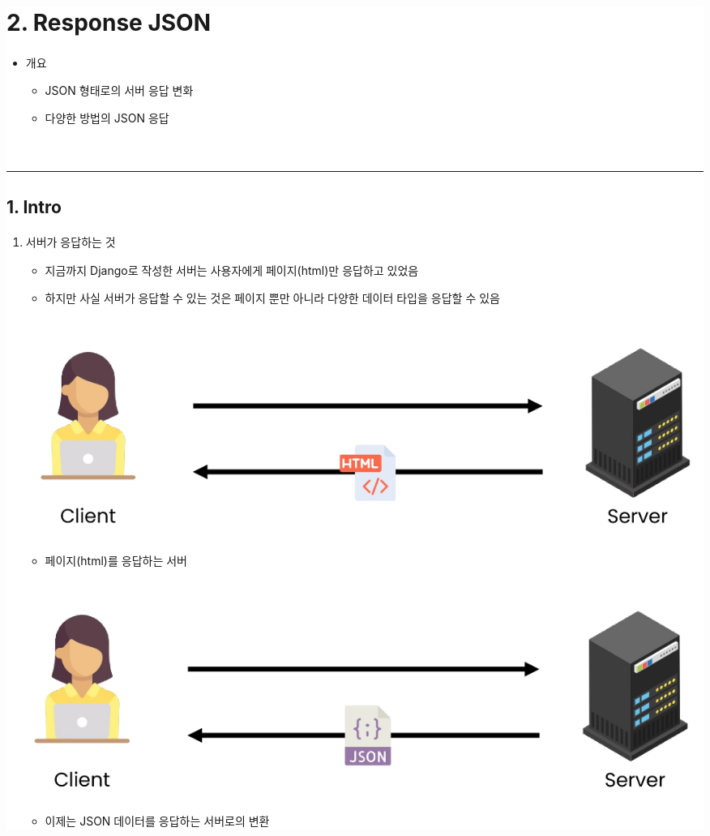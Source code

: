 # **2. Response JSON**

- 개요
    - JSON 형태로의 서버 응답 변화<br>

    - 다양한 방법의 JSON 응답
<br><br><br>

---

## **1. Intro**

1. 서버가 응답하는 것
    - 지금까지 Django로 작성한 서버는 사용자에게 페이지(html)만 응답하고 있었음<br>

    - 하지만 사실 서버가 응답할 수 있는 것은 페이지 뿐만 아니라 다양한 데이터 타입을 응답할 수 있음
    <br><br>

    ![5_2_1](./images/5_2_1.png)
    
    - 페이지(html)를 응답하는 서버
    <br><br>

    ![5_2_2](./images/5_2_2.png)
    
    - 이제는 JSON 데이터를 응답하는 서버로의 변환<br>
